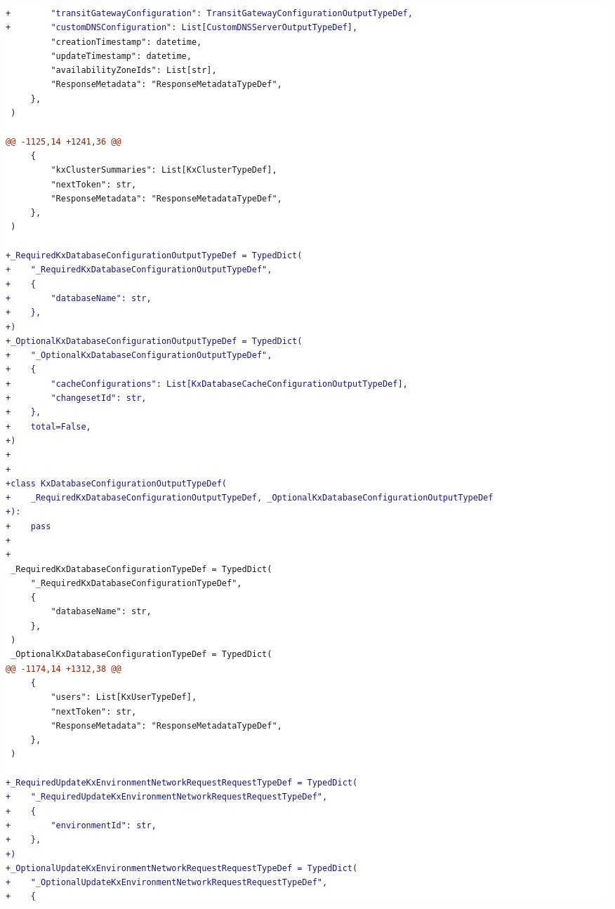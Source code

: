 ```diff
+        "transitGatewayConfiguration": TransitGatewayConfigurationOutputTypeDef,
+        "customDNSConfiguration": List[CustomDNSServerOutputTypeDef],
         "creationTimestamp": datetime,
         "updateTimestamp": datetime,
         "availabilityZoneIds": List[str],
         "ResponseMetadata": "ResponseMetadataTypeDef",
     },
 )
 
@@ -1125,14 +1241,36 @@
     {
         "kxClusterSummaries": List[KxClusterTypeDef],
         "nextToken": str,
         "ResponseMetadata": "ResponseMetadataTypeDef",
     },
 )
 
+_RequiredKxDatabaseConfigurationOutputTypeDef = TypedDict(
+    "_RequiredKxDatabaseConfigurationOutputTypeDef",
+    {
+        "databaseName": str,
+    },
+)
+_OptionalKxDatabaseConfigurationOutputTypeDef = TypedDict(
+    "_OptionalKxDatabaseConfigurationOutputTypeDef",
+    {
+        "cacheConfigurations": List[KxDatabaseCacheConfigurationOutputTypeDef],
+        "changesetId": str,
+    },
+    total=False,
+)
+
+
+class KxDatabaseConfigurationOutputTypeDef(
+    _RequiredKxDatabaseConfigurationOutputTypeDef, _OptionalKxDatabaseConfigurationOutputTypeDef
+):
+    pass
+
+
 _RequiredKxDatabaseConfigurationTypeDef = TypedDict(
     "_RequiredKxDatabaseConfigurationTypeDef",
     {
         "databaseName": str,
     },
 )
 _OptionalKxDatabaseConfigurationTypeDef = TypedDict(
@@ -1174,14 +1312,38 @@
     {
         "users": List[KxUserTypeDef],
         "nextToken": str,
         "ResponseMetadata": "ResponseMetadataTypeDef",
     },
 )
 
+_RequiredUpdateKxEnvironmentNetworkRequestRequestTypeDef = TypedDict(
+    "_RequiredUpdateKxEnvironmentNetworkRequestRequestTypeDef",
+    {
+        "environmentId": str,
+    },
+)
+_OptionalUpdateKxEnvironmentNetworkRequestRequestTypeDef = TypedDict(
+    "_OptionalUpdateKxEnvironmentNetworkRequestRequestTypeDef",
+    {
```